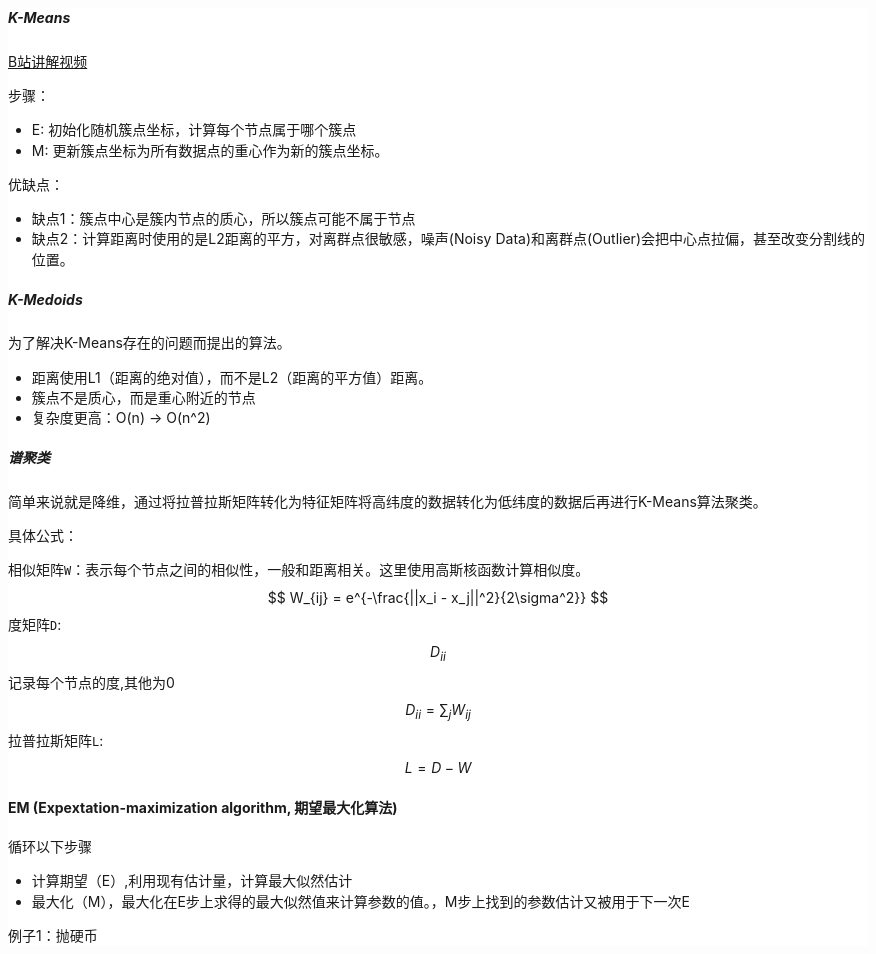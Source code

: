 
##### K-Means

[B站讲解视频](https://www.bilibili.com/video/BV1py4y1r7DN/?spm_id_from=333.337.search-card.all.click&vd_source=550e50f36bb6f32ba43eb2af3f8307be)

步骤：

* E: 初始化随机簇点坐标，计算每个节点属于哪个簇点
* M: 更新簇点坐标为所有数据点的重心作为新的簇点坐标。

优缺点：

* 缺点1：簇点中心是簇内节点的质心，所以簇点可能不属于节点
* 缺点2：计算距离时使用的是L2距离的平方，对离群点很敏感，噪声(Noisy Data)和离群点(Outlier)会把中心点拉偏，甚至改变分割线的位置。



##### K-Medoids

为了解决K-Means存在的问题而提出的算法。

* 距离使用L1（距离的绝对值），而不是L2（距离的平方值）距离。
* 簇点不是质心，而是重心附近的节点
* 复杂度更高：O(n) -> O(n^2)



##### 谱聚类

简单来说就是降维，通过将拉普拉斯矩阵转化为特征矩阵将高纬度的数据转化为低纬度的数据后再进行K-Means算法聚类。

具体公式：

相似矩阵`W`：表示每个节点之间的相似性，一般和距离相关。这里使用高斯核函数计算相似度。
$$
W_{ij} = e^{-\frac{||x_i - x_j||^2}{2\sigma^2}}
$$
度矩阵`D`: $$D_{ii}$$记录每个节点的度,其他为0
$$
D_{ii} = \sum_jW_{ij}
$$
拉普拉斯矩阵`L`:
$$
L = D - W
$$






#### EM (Expextation-maximization algorithm, 期望最大化算法)

循环以下步骤

* 计算期望（E）,利用现有估计量，计算最大似然估计
* 最大化（M），最大化在E步上求得的最大似然值来计算参数的值。，M步上找到的参数估计又被用于下一次E



例子1：抛硬币
